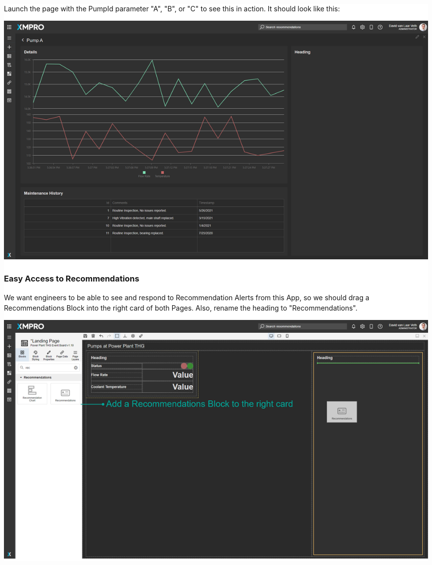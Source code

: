 Launch the page with the PumpId parameter "A", "B", or "C" to see this in action. It should look like this:

![](<../.gitbook/assets/image (265).png>)

### Easy Access to Recommendations&#xD;

We want engineers to be able to see and respond to Recommendation Alerts from this App, so we should drag a Recommendations Block into the right card of both Pages. Also, rename the heading to "Recommendations".

![](<../.gitbook/assets/image (999).png>)
